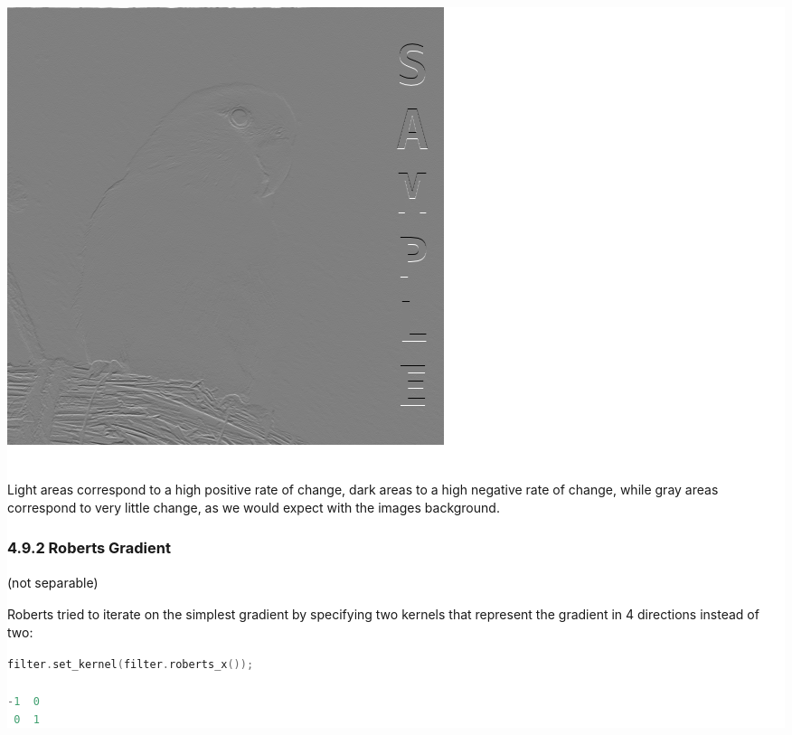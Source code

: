![](./.resources/simple_gradient_y.png)

<br>
Light areas correspond to a high positive rate of change, dark areas to a high negative rate of change, while gray areas correspond to very little change, as we would expect with the images background.

### 4.9.2 Roberts Gradient

(not separable)

Roberts tried to iterate on the simplest gradient by specifying two kernels that represent the gradient in 4 directions instead of two:

```cpp
filter.set_kernel(filter.roberts_x());

-1  0
 0  1
```